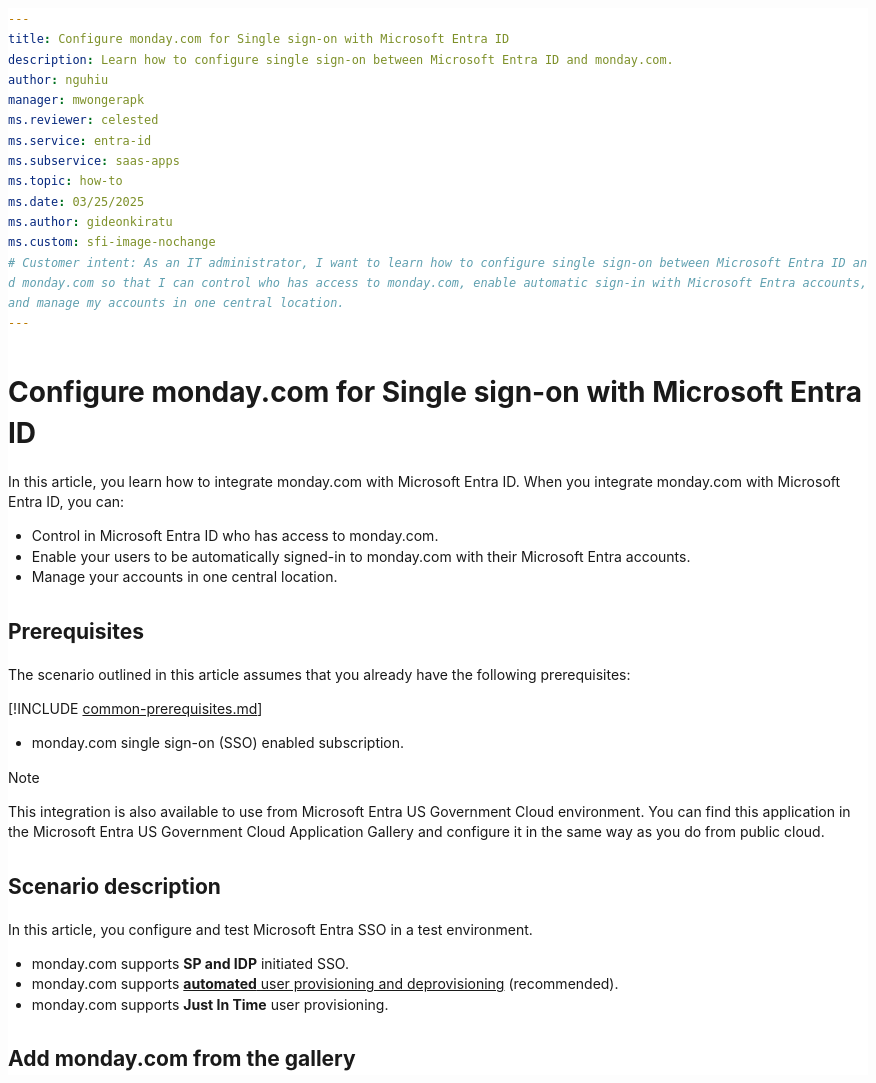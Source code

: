 ```yaml
---
title: Configure monday.com for Single sign-on with Microsoft Entra ID
description: Learn how to configure single sign-on between Microsoft Entra ID and monday.com.
author: nguhiu
manager: mwongerapk
ms.reviewer: celested
ms.service: entra-id
ms.subservice: saas-apps
ms.topic: how-to
ms.date: 03/25/2025
ms.author: gideonkiratu
ms.custom: sfi-image-nochange
# Customer intent: As an IT administrator, I want to learn how to configure single sign-on between Microsoft Entra ID and monday.com so that I can control who has access to monday.com, enable automatic sign-in with Microsoft Entra accounts, and manage my accounts in one central location.
---
```


# Configure monday.com for Single sign-on with Microsoft Entra ID

In this article,  you learn how to integrate monday.com with Microsoft Entra ID. When you integrate monday.com with Microsoft Entra ID, you can:

* Control in Microsoft Entra ID who has access to monday.com.
* Enable your users to be automatically signed-in to monday.com with their Microsoft Entra accounts.
* Manage your accounts in one central location.

## Prerequisites
The scenario outlined in this article assumes that you already have the following prerequisites:

[!INCLUDE [common-prerequisites.md](~/identity/saas-apps/includes/common-prerequisites.md)]
* monday.com single sign-on (SSO) enabled subscription.

> [!NOTE]
> This integration is also available to use from Microsoft Entra US Government Cloud environment. You can find this application in the Microsoft Entra US Government Cloud Application Gallery and configure it in the same way as you do from public cloud.

## Scenario description

In this article,  you configure and test Microsoft Entra SSO in a test environment.

* monday.com supports **SP and IDP** initiated SSO.
* monday.com supports [**automated** user provisioning and deprovisioning](mondaycom-provisioning-tutorial.md) (recommended).
* monday.com supports **Just In Time** user provisioning.

## Add monday.com from the gallery
